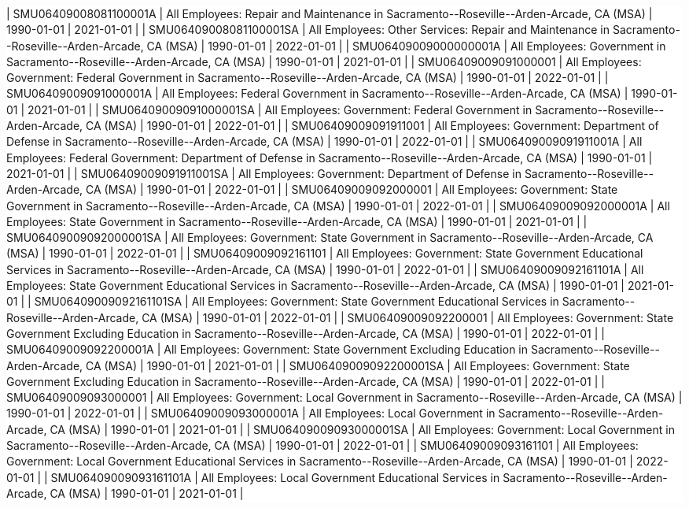 | SMU06409008081100001A     | All Employees: Repair and Maintenance in Sacramento--Roseville--Arden-Arcade, CA (MSA)                                                                                           | 1990-01-01          | 2021-01-01        |
| SMU06409008081100001SA    | All Employees: Other Services: Repair and Maintenance in Sacramento--Roseville--Arden-Arcade, CA (MSA)                                                                           | 1990-01-01          | 2022-01-01        |
| SMU06409009000000001A     | All Employees: Government in Sacramento--Roseville--Arden-Arcade, CA (MSA)                                                                                                       | 1990-01-01          | 2021-01-01        |
| SMU06409009091000001      | All Employees: Government: Federal Government in Sacramento--Roseville--Arden-Arcade, CA (MSA)                                                                                   | 1990-01-01          | 2022-01-01        |
| SMU06409009091000001A     | All Employees: Federal Government in Sacramento--Roseville--Arden-Arcade, CA (MSA)                                                                                               | 1990-01-01          | 2021-01-01        |
| SMU06409009091000001SA    | All Employees: Government: Federal Government in Sacramento--Roseville--Arden-Arcade, CA (MSA)                                                                                   | 1990-01-01          | 2022-01-01        |
| SMU06409009091911001      | All Employees: Government: Department of Defense in Sacramento--Roseville--Arden-Arcade, CA (MSA)                                                                                | 1990-01-01          | 2022-01-01        |
| SMU06409009091911001A     | All Employees: Federal Government: Department of Defense in Sacramento--Roseville--Arden-Arcade, CA (MSA)                                                                        | 1990-01-01          | 2021-01-01        |
| SMU06409009091911001SA    | All Employees: Government: Department of Defense in Sacramento--Roseville--Arden-Arcade, CA (MSA)                                                                                | 1990-01-01          | 2022-01-01        |
| SMU06409009092000001      | All Employees: Government: State Government in Sacramento--Roseville--Arden-Arcade, CA (MSA)                                                                                     | 1990-01-01          | 2022-01-01        |
| SMU06409009092000001A     | All Employees: State Government in Sacramento--Roseville--Arden-Arcade, CA (MSA)                                                                                                 | 1990-01-01          | 2021-01-01        |
| SMU06409009092000001SA    | All Employees: Government: State Government in Sacramento--Roseville--Arden-Arcade, CA (MSA)                                                                                     | 1990-01-01          | 2022-01-01        |
| SMU06409009092161101      | All Employees: Government: State Government Educational Services in Sacramento--Roseville--Arden-Arcade, CA (MSA)                                                                | 1990-01-01          | 2022-01-01        |
| SMU06409009092161101A     | All Employees: State Government Educational Services in Sacramento--Roseville--Arden-Arcade, CA (MSA)                                                                            | 1990-01-01          | 2021-01-01        |
| SMU06409009092161101SA    | All Employees: Government: State Government Educational Services in Sacramento--Roseville--Arden-Arcade, CA (MSA)                                                                | 1990-01-01          | 2022-01-01        |
| SMU06409009092200001      | All Employees: Government: State Government Excluding Education in Sacramento--Roseville--Arden-Arcade, CA (MSA)                                                                 | 1990-01-01          | 2022-01-01        |
| SMU06409009092200001A     | All Employees: Government: State Government Excluding Education in Sacramento--Roseville--Arden-Arcade, CA (MSA)                                                                 | 1990-01-01          | 2021-01-01        |
| SMU06409009092200001SA    | All Employees: Government: State Government Excluding Education in Sacramento--Roseville--Arden-Arcade, CA (MSA)                                                                 | 1990-01-01          | 2022-01-01        |
| SMU06409009093000001      | All Employees: Government: Local Government in Sacramento--Roseville--Arden-Arcade, CA (MSA)                                                                                     | 1990-01-01          | 2022-01-01        |
| SMU06409009093000001A     | All Employees: Local Government in Sacramento--Roseville--Arden-Arcade, CA (MSA)                                                                                                 | 1990-01-01          | 2021-01-01        |
| SMU06409009093000001SA    | All Employees: Government: Local Government in Sacramento--Roseville--Arden-Arcade, CA (MSA)                                                                                     | 1990-01-01          | 2022-01-01        |
| SMU06409009093161101      | All Employees: Government: Local Government Educational Services in Sacramento--Roseville--Arden-Arcade, CA (MSA)                                                                | 1990-01-01          | 2022-01-01        |
| SMU06409009093161101A     | All Employees: Local Government Educational Services in Sacramento--Roseville--Arden-Arcade, CA (MSA)                                                                            | 1990-01-01          | 2021-01-01        |